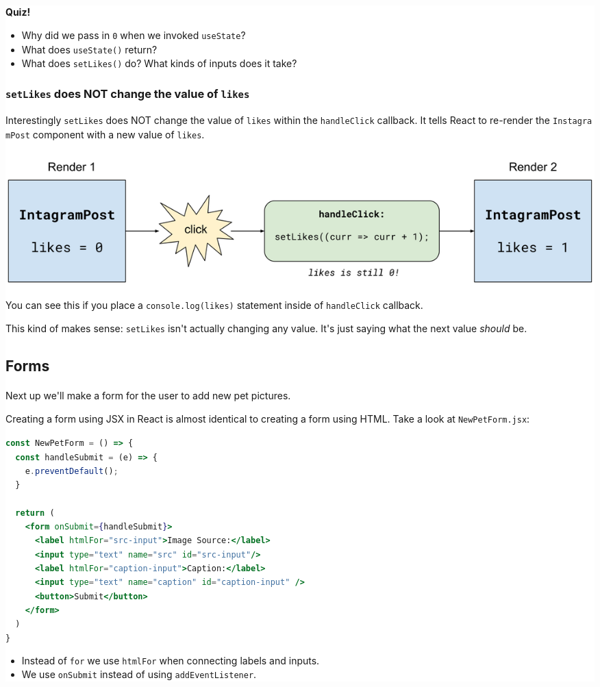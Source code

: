 **Quiz!**

* Why did we pass in `0` when we invoked `useState`? 
* What does `useState()` return?
* What does `setLikes()` do? What kinds of inputs does it take?

### `setLikes` does NOT change the value of `likes`

Interestingly `setLikes` does NOT change the value of `likes` within the `handleClick` callback. It tells React to re-render the `InstagramPost` component with a new value of `likes`.

![](./images/setLikes-rerender.svg)

You can see this if you place a `console.log(likes)` statement inside of `handleClick` callback.

This kind of makes sense: `setLikes` isn't actually changing any value. It's just saying what the next value *should* be.

## Forms

Next up we'll make a form for the user to add new pet pictures.

Creating a form using JSX in React is almost identical to creating a form using HTML. Take a look at `NewPetForm.jsx`:

```jsx
const NewPetForm = () => {
  const handleSubmit = (e) => {
    e.preventDefault();
  }

  return (
    <form onSubmit={handleSubmit}>
      <label htmlFor="src-input">Image Source:</label>
      <input type="text" name="src" id="src-input"/>
      <label htmlFor="caption-input">Caption:</label>
      <input type="text" name="caption" id="caption-input" />
      <button>Submit</button>
    </form>
  )
}
```

* Instead of `for` we use `htmlFor` when connecting labels and inputs.
* We use `onSubmit` instead of using `addEventListener`.
